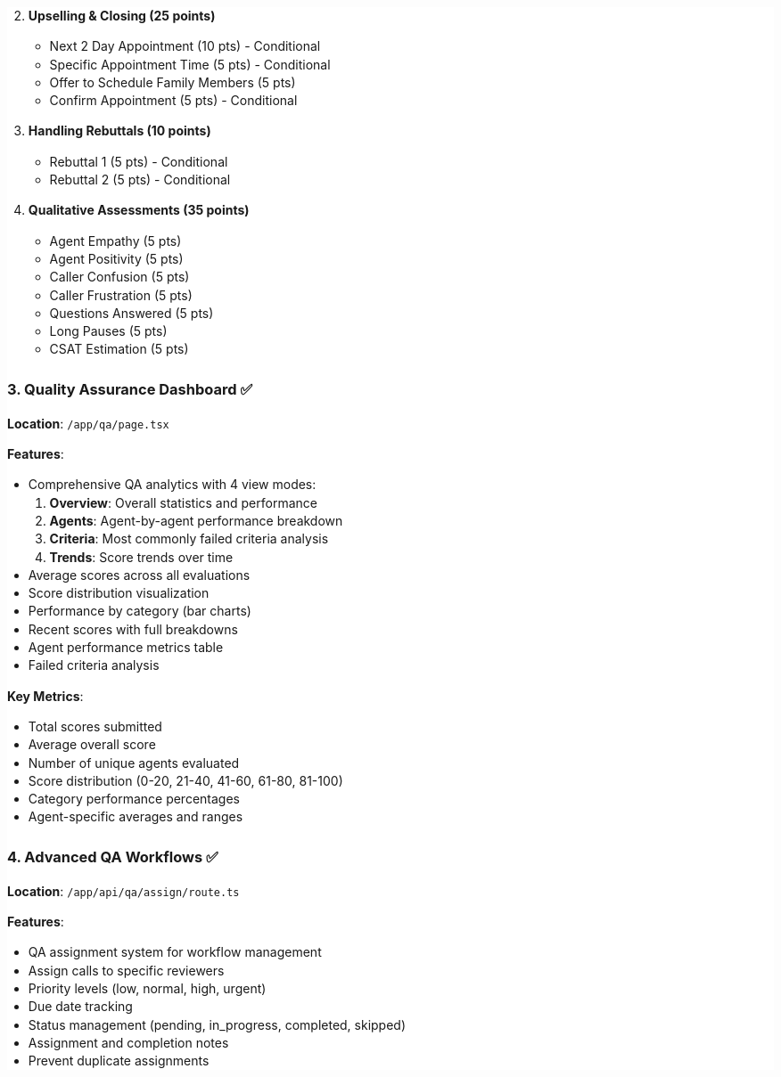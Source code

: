 2. **Upselling & Closing (25 points)**
   - Next 2 Day Appointment (10 pts) - Conditional
   - Specific Appointment Time (5 pts) - Conditional
   - Offer to Schedule Family Members (5 pts)
   - Confirm Appointment (5 pts) - Conditional

3. **Handling Rebuttals (10 points)**
   - Rebuttal 1 (5 pts) - Conditional
   - Rebuttal 2 (5 pts) - Conditional

4. **Qualitative Assessments (35 points)**
   - Agent Empathy (5 pts)
   - Agent Positivity (5 pts)
   - Caller Confusion (5 pts)
   - Caller Frustration (5 pts)
   - Questions Answered (5 pts)
   - Long Pauses (5 pts)
   - CSAT Estimation (5 pts)

### 3. Quality Assurance Dashboard ✅

**Location**: `/app/qa/page.tsx`

**Features**:
- Comprehensive QA analytics with 4 view modes:
  1. **Overview**: Overall statistics and performance
  2. **Agents**: Agent-by-agent performance breakdown
  3. **Criteria**: Most commonly failed criteria analysis
  4. **Trends**: Score trends over time
- Average scores across all evaluations
- Score distribution visualization
- Performance by category (bar charts)
- Recent scores with full breakdowns
- Agent performance metrics table
- Failed criteria analysis

**Key Metrics**:
- Total scores submitted
- Average overall score
- Number of unique agents evaluated
- Score distribution (0-20, 21-40, 41-60, 61-80, 81-100)
- Category performance percentages
- Agent-specific averages and ranges

### 4. Advanced QA Workflows ✅

**Location**: `/app/api/qa/assign/route.ts`

**Features**:
- QA assignment system for workflow management
- Assign calls to specific reviewers
- Priority levels (low, normal, high, urgent)
- Due date tracking
- Status management (pending, in_progress, completed, skipped)
- Assignment and completion notes
- Prevent duplicate assignments
